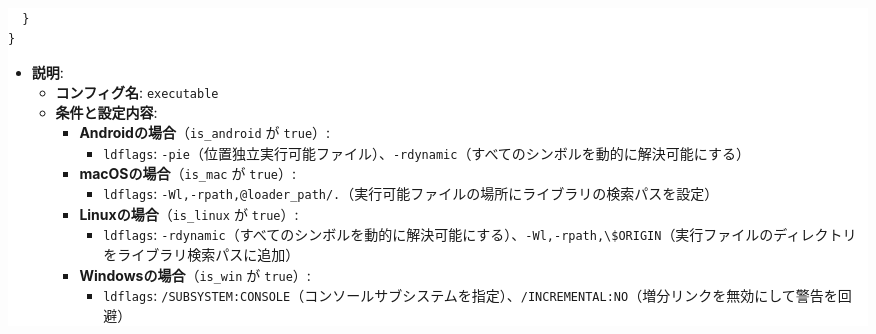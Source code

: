 ```
  }
}
```
- **説明**:
  - **コンフィグ名**: `executable`
  - **条件と設定内容**:
    - **Androidの場合**（`is_android` が `true`）:
      - `ldflags`: `-pie`（位置独立実行可能ファイル）、`-rdynamic`（すべてのシンボルを動的に解決可能にする）
    - **macOSの場合**（`is_mac` が `true`）:
      - `ldflags`: `-Wl,-rpath,@loader_path/.`（実行可能ファイルの場所にライブラリの検索パスを設定）
    - **Linuxの場合**（`is_linux` が `true`）:
      - `ldflags`: `-rdynamic`（すべてのシンボルを動的に解決可能にする）、`-Wl,-rpath,\$ORIGIN`（実行ファイルのディレクトリをライブラリ検索パスに追加）
    - **Windowsの場合**（`is_win` が `true`）:
      - `ldflags`: `/SUBSYSTEM:CONSOLE`（コンソールサブシステムを指定）、`/INCREMENTAL:NO`（増分リンクを無効にして警告を回避）

